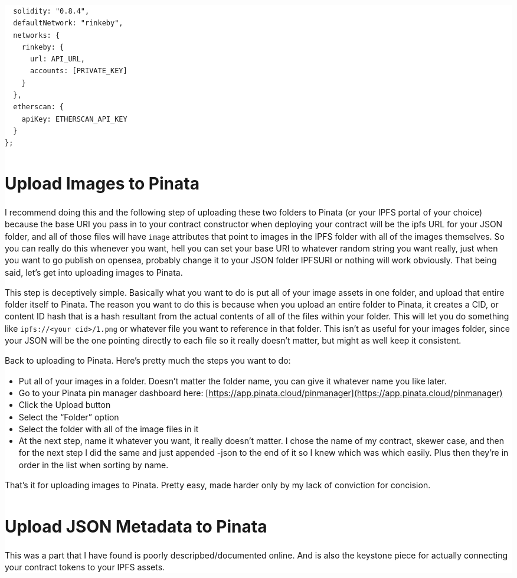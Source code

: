 ```solidity
  solidity: "0.8.4",
  defaultNetwork: "rinkeby",
  networks: {
    rinkeby: {
      url: API_URL,
      accounts: [PRIVATE_KEY]
    }
  },
  etherscan: {
    apiKey: ETHERSCAN_API_KEY
  }
};
```

# Upload Images to Pinata

I recommend doing this and the following step of uploading these two folders to Pinata (or your IPFS portal of your choice) because the base URI you pass in to your contract constructor when deploying your contract will be the ipfs URL for your JSON folder, and all of those files will have `image` attributes that point to images in the IPFS folder with all of the images themselves. So you can really do this whenever you want, hell you can set your base URI to whatever random string you want really, just when you want to go publish on opensea, probably change it to your JSON folder IPFSURI or nothing will work obviously. That being said, let’s get into uploading images to Pinata.

This step is deceptively simple. Basically what you want to do is put all of your image assets in one folder, and upload that entire folder itself to Pinata. The reason you want to do this is because when you upload an entire folder to Pinata, it creates a CID, or content ID hash that is a hash resultant from the actual contents of all of the files within your folder. This will let you do something like `ipfs://<your cid>/1.png` or whatever file you want to reference in that folder. This isn’t as useful for your images folder, since your JSON will be the one pointing directly to each file so it really doesn’t matter, but might as well keep it consistent.

Back to uploading to Pinata. Here’s pretty much the steps you want to do:

- Put all of your images in a folder. Doesn’t matter the folder name, you can give it whatever name you like later.
- Go to your Pinata pin manager dashboard here: [https://app.pinata.cloud/pinmanager](https://app.pinata.cloud/pinmanager)
- Click the Upload button
- Select the “Folder” option
- Select the folder with all of the image files in it
- At the next step, name it whatever you want, it really doesn’t matter. I chose the name of my contract, skewer case, and then for the next step I did the same and just appended -json to the end of it so I knew which was which easily. Plus then they’re in order in the list when sorting by name.

That’s it for uploading images to Pinata. Pretty easy, made harder only by my lack of conviction for concision.

# Upload JSON Metadata to Pinata

This was a part that I have found is poorly descripbed/documented online. And is also the keystone piece for actually connecting your contract tokens to your IPFS assets.
